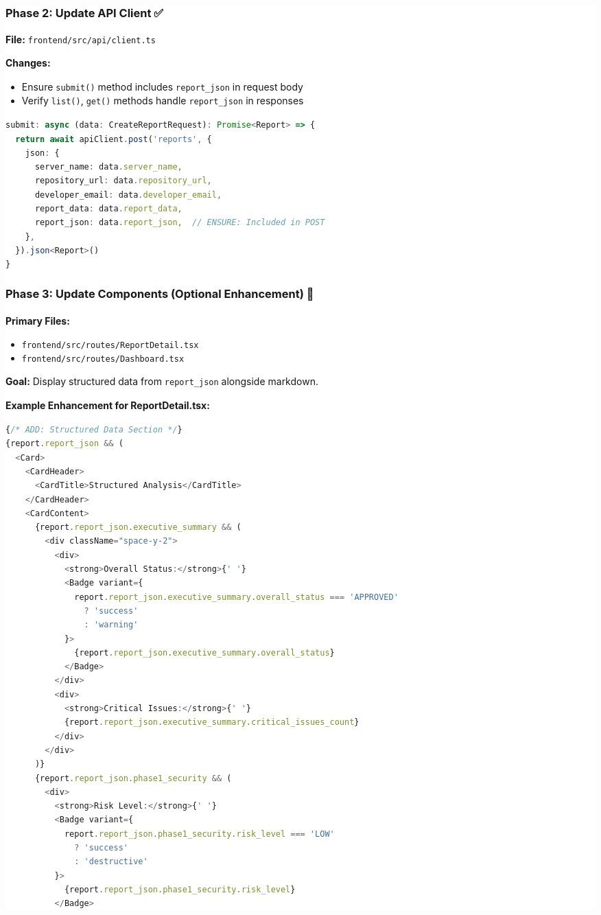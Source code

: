 ### Phase 2: Update API Client ✅
**File:** `frontend/src/api/client.ts`

**Changes:**
- Ensure `submit()` method includes `report_json` in request body
- Verify `list()`, `get()` methods handle `report_json` in responses

```typescript
submit: async (data: CreateReportRequest): Promise<Report> => {
  return await apiClient.post('reports', {
    json: {
      server_name: data.server_name,
      repository_url: data.repository_url,
      developer_email: data.developer_email,
      report_data: data.report_data,
      report_json: data.report_json,  // ENSURE: Included in POST
    },
  }).json<Report>()
}
```

### Phase 3: Update Components (Optional Enhancement) 🎨
**Primary Files:**
- `frontend/src/routes/ReportDetail.tsx`
- `frontend/src/routes/Dashboard.tsx`

**Goal:** Display structured data from `report_json` alongside markdown.

**Example Enhancement for ReportDetail.tsx:**
```typescript
{/* ADD: Structured Data Section */}
{report.report_json && (
  <Card>
    <CardHeader>
      <CardTitle>Structured Analysis</CardTitle>
    </CardHeader>
    <CardContent>
      {report.report_json.executive_summary && (
        <div className="space-y-2">
          <div>
            <strong>Overall Status:</strong>{' '}
            <Badge variant={
              report.report_json.executive_summary.overall_status === 'APPROVED'
                ? 'success'
                : 'warning'
            }>
              {report.report_json.executive_summary.overall_status}
            </Badge>
          </div>
          <div>
            <strong>Critical Issues:</strong>{' '}
            {report.report_json.executive_summary.critical_issues_count}
          </div>
        </div>
      )}
      {report.report_json.phase1_security && (
        <div>
          <strong>Risk Level:</strong>{' '}
          <Badge variant={
            report.report_json.phase1_security.risk_level === 'LOW'
              ? 'success'
              : 'destructive'
          }>
            {report.report_json.phase1_security.risk_level}
          </Badge>
```